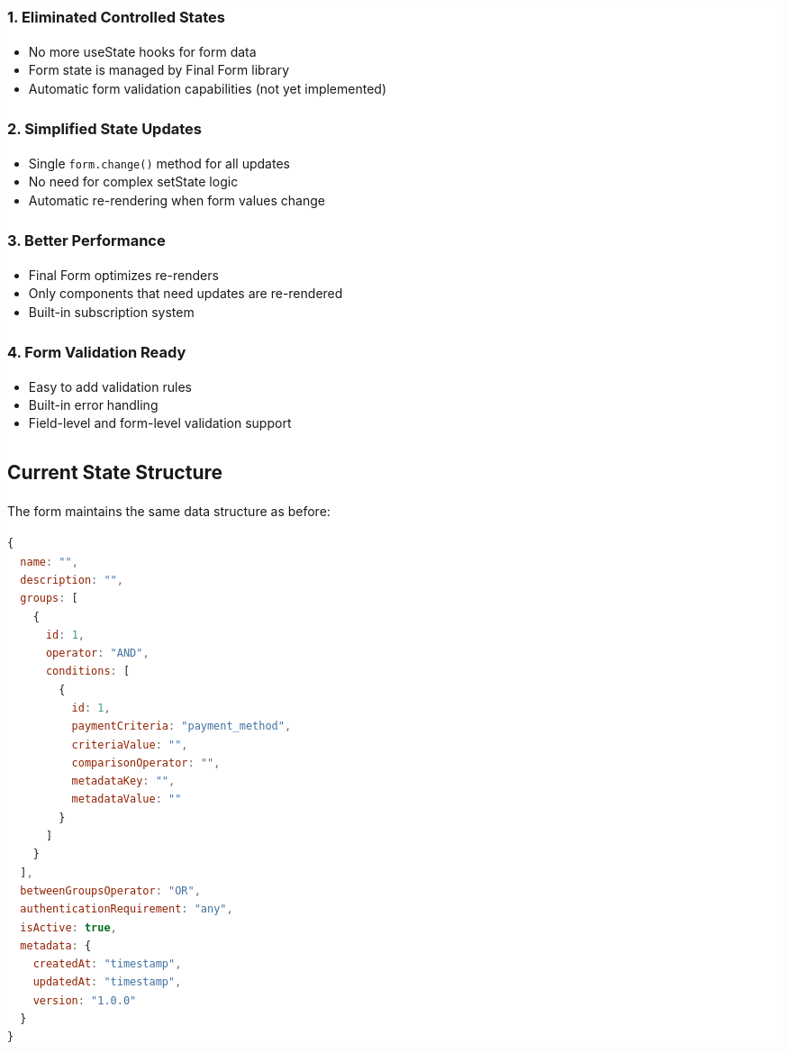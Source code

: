### 1. **Eliminated Controlled States**

- No more useState hooks for form data
- Form state is managed by Final Form library
- Automatic form validation capabilities (not yet implemented)

### 2. **Simplified State Updates**

- Single `form.change()` method for all updates
- No need for complex setState logic
- Automatic re-rendering when form values change

### 3. **Better Performance**

- Final Form optimizes re-renders
- Only components that need updates are re-rendered
- Built-in subscription system

### 4. **Form Validation Ready**

- Easy to add validation rules
- Built-in error handling
- Field-level and form-level validation support

## Current State Structure

The form maintains the same data structure as before:

```javascript
{
  name: "",
  description: "",
  groups: [
    {
      id: 1,
      operator: "AND",
      conditions: [
        {
          id: 1,
          paymentCriteria: "payment_method",
          criteriaValue: "",
          comparisonOperator: "",
          metadataKey: "",
          metadataValue: ""
        }
      ]
    }
  ],
  betweenGroupsOperator: "OR",
  authenticationRequirement: "any",
  isActive: true,
  metadata: {
    createdAt: "timestamp",
    updatedAt: "timestamp",
    version: "1.0.0"
  }
}
```
